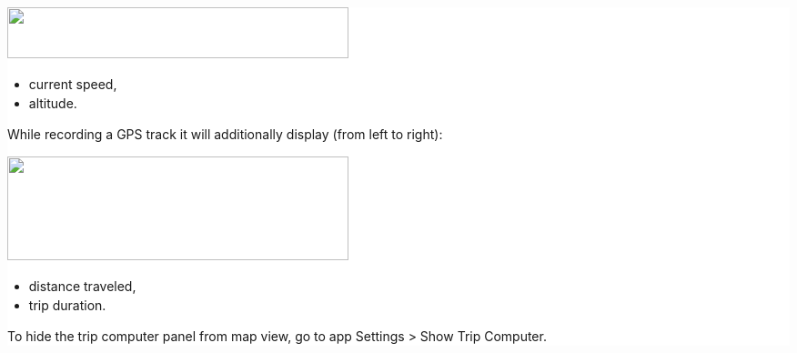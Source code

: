<img src="/assets/trip_monitor_1.png" width="375" height="56" />

* current speed,
* altitude.

While recording a GPS track it will additionally display \(from left to right\):

<img src="/assets/trip_monitor_2.png" width="375" height="114" />

* distance traveled,
* trip duration.

To hide the trip computer panel from map view, go to app Settings &gt; Show Trip Computer.

